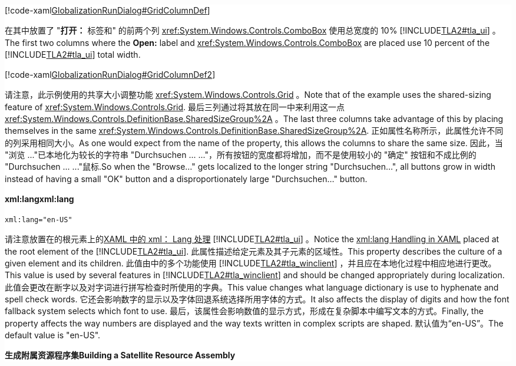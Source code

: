 [!code-xaml[GlobalizationRunDialog#GridColumnDef](~/samples/snippets/csharp/VS_Snippets_Wpf/GlobalizationRunDialog/CS/Window1.xaml#gridcolumndef)]

<span data-ttu-id="06f7d-208">在其中放置了 "**打开：** 标签和" 的前两个列 <xref:System.Windows.Controls.ComboBox> 使用总宽度的 10% [!INCLUDE[TLA2#tla_ui](../../../../includes/tla2sharptla-ui-md.md)] 。</span><span class="sxs-lookup"><span data-stu-id="06f7d-208">The first two columns where the **Open:** label and <xref:System.Windows.Controls.ComboBox> are placed use 10 percent of the [!INCLUDE[TLA2#tla_ui](../../../../includes/tla2sharptla-ui-md.md)] total width.</span></span>

[!code-xaml[GlobalizationRunDialog#GridColumnDef2](~/samples/snippets/csharp/VS_Snippets_Wpf/GlobalizationRunDialog/CS/Window1.xaml#gridcolumndef2)]

<span data-ttu-id="06f7d-209">请注意，此示例使用的共享大小调整功能 <xref:System.Windows.Controls.Grid> 。</span><span class="sxs-lookup"><span data-stu-id="06f7d-209">Note that of the example uses the shared-sizing feature of <xref:System.Windows.Controls.Grid>.</span></span> <span data-ttu-id="06f7d-210">最后三列通过将其放在同一中来利用这一点 <xref:System.Windows.Controls.DefinitionBase.SharedSizeGroup%2A> 。</span><span class="sxs-lookup"><span data-stu-id="06f7d-210">The last three columns take advantage of this by placing themselves in the same <xref:System.Windows.Controls.DefinitionBase.SharedSizeGroup%2A>.</span></span> <span data-ttu-id="06f7d-211">正如属性名称所示，此属性允许不同的列采用相同大小。</span><span class="sxs-lookup"><span data-stu-id="06f7d-211">As one would expect from the name of the property, this allows the columns to share the same size.</span></span> <span data-ttu-id="06f7d-212">因此，当 "浏览 ..."已本地化为较长的字符串 "Durchsuchen ... ..."，所有按钮的宽度都将增加，而不是使用较小的 "确定" 按钮和不成比例的 "Durchsuchen ... ..."鼠标.</span><span class="sxs-lookup"><span data-stu-id="06f7d-212">So when the "Browse…" gets localized to the longer string "Durchsuchen…", all buttons grow in width instead of having a small "OK" button and a disproportionately large "Durchsuchen…" button.</span></span>

<span data-ttu-id="06f7d-213">**xml:lang**</span><span class="sxs-lookup"><span data-stu-id="06f7d-213">**xml:lang**</span></span>

`xml:lang="en-US"`

<span data-ttu-id="06f7d-214">请注意放置在的根元素上的[XAML 中的 xml： Lang 处理](../../../desktop-wpf/xaml-services/xml-language-handling.md) [!INCLUDE[TLA2#tla_ui](../../../../includes/tla2sharptla-ui-md.md)] 。</span><span class="sxs-lookup"><span data-stu-id="06f7d-214">Notice the [xml:lang Handling in XAML](../../../desktop-wpf/xaml-services/xml-language-handling.md) placed at the root element of the [!INCLUDE[TLA2#tla_ui](../../../../includes/tla2sharptla-ui-md.md)].</span></span> <span data-ttu-id="06f7d-215">此属性描述给定元素及其子元素的区域性。</span><span class="sxs-lookup"><span data-stu-id="06f7d-215">This property describes the culture of a given element and its children.</span></span> <span data-ttu-id="06f7d-216">此值由中的多个功能使用 [!INCLUDE[TLA2#tla_winclient](../../../../includes/tla2sharptla-winclient-md.md)] ，并且应在本地化过程中相应地进行更改。</span><span class="sxs-lookup"><span data-stu-id="06f7d-216">This value is used by several features in [!INCLUDE[TLA2#tla_winclient](../../../../includes/tla2sharptla-winclient-md.md)] and should be changed appropriately during localization.</span></span> <span data-ttu-id="06f7d-217">此值会更改在断字以及对字词进行拼写检查时所使用的字典。</span><span class="sxs-lookup"><span data-stu-id="06f7d-217">This value changes what language dictionary is use to hyphenate and spell check words.</span></span> <span data-ttu-id="06f7d-218">它还会影响数字的显示以及字体回退系统选择所用字体的方式。</span><span class="sxs-lookup"><span data-stu-id="06f7d-218">It also affects the display of digits and how the font fallback system selects which font to use.</span></span> <span data-ttu-id="06f7d-219">最后，该属性会影响数值的显示方式，形成在复杂脚本中编写文本的方式。</span><span class="sxs-lookup"><span data-stu-id="06f7d-219">Finally, the property affects the way numbers are displayed and the way texts written in complex scripts are shaped.</span></span> <span data-ttu-id="06f7d-220">默认值为“en-US”。</span><span class="sxs-lookup"><span data-stu-id="06f7d-220">The default value is "en-US".</span></span>

<span data-ttu-id="06f7d-221">**生成附属资源程序集**</span><span class="sxs-lookup"><span data-stu-id="06f7d-221">**Building a Satellite Resource Assembly**</span></span>
